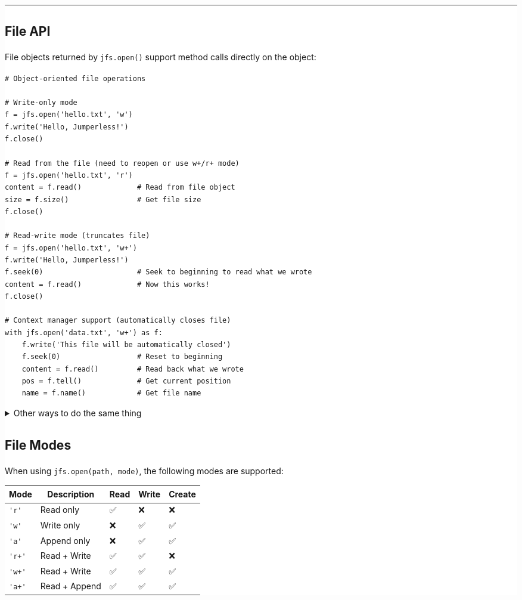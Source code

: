  
---



## File API 

File objects returned by `jfs.open()` support method calls directly on the object:

```jython
# Object-oriented file operations

# Write-only mode
f = jfs.open('hello.txt', 'w')
f.write('Hello, Jumperless!')
f.close()

# Read from the file (need to reopen or use w+/r+ mode)
f = jfs.open('hello.txt', 'r')
content = f.read()             # Read from file object
size = f.size()                # Get file size
f.close()

# Read-write mode (truncates file)
f = jfs.open('hello.txt', 'w+')
f.write('Hello, Jumperless!')
f.seek(0)                      # Seek to beginning to read what we wrote
content = f.read()             # Now this works!
f.close()

# Context manager support (automatically closes file)
with jfs.open('data.txt', 'w+') as f:
    f.write('This file will be automatically closed')
    f.seek(0)                  # Reset to beginning
    content = f.read()         # Read back what we wrote
    pos = f.tell()             # Get current position
    name = f.name()            # Get file name
```
<details><summary>Other ways to do the same thing</summary></details>

## File Modes

When using `jfs.open(path, mode)`, the following modes are supported:

| Mode | Description | Read | Write | Create |
|------|-------------|------|-------|---------|
| `'r'` | Read only | ✅ | ❌ | ❌ |
| `'w'` | Write only | ❌ | ✅ | ✅ |
| `'a'` | Append only | ❌ | ✅ | ✅ |
| `'r+'` | Read + Write | ✅ | ✅ | ❌ |
| `'w+'` | Read + Write | ✅ | ✅ | ✅ |
| `'a+'` | Read + Append | ✅ | ✅ | ✅ |
